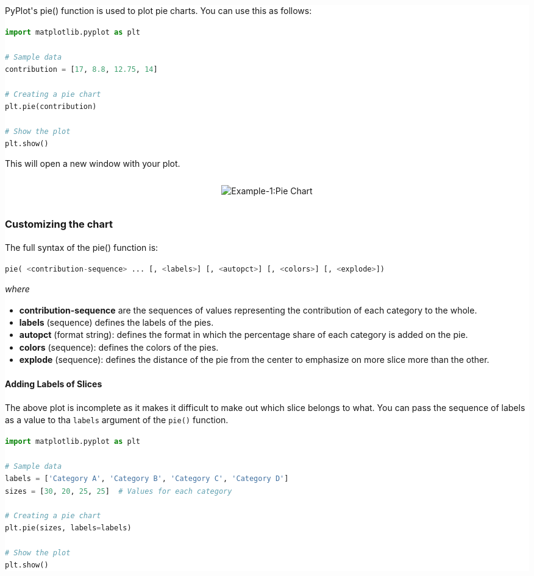 PyPlot's pie() function is used to plot pie charts. You can use this as follows:

```python
import matplotlib.pyplot as plt

# Sample data
contribution = [17, 8.8, 12.75, 14]

# Creating a pie chart
plt.pie(contribution)

# Show the plot
plt.show()
```

This will open a new window with your plot.

<center>
<img src="../assets/images/articles/matplotlib/Example-1-Pie-Chart.png" alt="Example-1:Pie Chart" style="width: 50%; margin: 10px">
</center>

### Customizing the chart

The full syntax of the pie() function is:

```python
pie( <contribution-sequence> ... [, <labels>] [, <autopct>] [, <colors>] [, <explode>])
```

_where_

- **contribution-sequence** are the sequences of values representing the contribution of each category to the whole.
- **labels** (sequence) defines the labels of the pies.
- **autopct** (format string): defines the format in which the percentage share of each category is added on the pie.
- **colors** (sequence): defines the colors of the pies.
- **explode** (sequence): defines the distance of the pie from the center to emphasize on more slice more than the other.

#### Adding Labels of Slices

The above plot is incomplete as it makes it difficult to make out which slice belongs to what. You can pass the sequence of labels as a value to tha `labels` argument of the `pie()` function.

```python
import matplotlib.pyplot as plt

# Sample data
labels = ['Category A', 'Category B', 'Category C', 'Category D']
sizes = [30, 20, 25, 25]  # Values for each category

# Creating a pie chart
plt.pie(sizes, labels=labels)

# Show the plot
plt.show()
```
